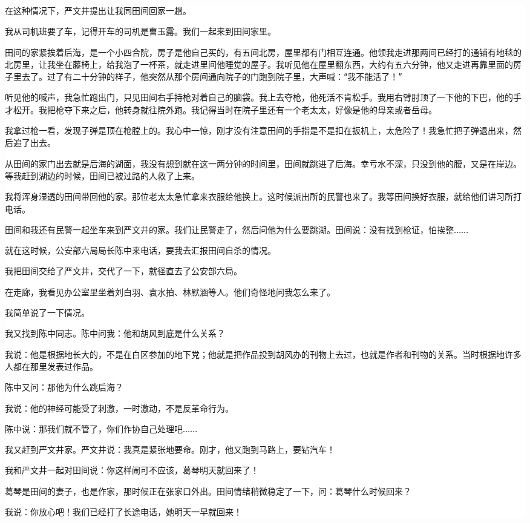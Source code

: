   在这种情况下，严文井提出让我同田间回家一趟。
 </p>
 <p>
  我从司机班要了车，记得开车的司机是曹玉露。我们一起来到田间家里。
 </p>
 <p>
  田间的家紧挨着后海，是一个小四合院，房子是他自己买的，有五间北房，屋里都有门相互连通。他领我走进那两间已经打的通铺有地毯的北房里，让我坐在藤椅上，给我泡了一杯茶，就走进里间他睡觉的屋子。我听见他在屋里翻东西，大约有五六分钟，他又走进再靠里面的房子里去了。过了有二十分钟的样子，他突然从那个房间通向院子的门跑到院子里，大声喊：“我不能活了！”
 </p>
 <p>
  听见他的喊声，我急忙跑出门，只见田间右手持枪对着自己的脑袋。我上去夺枪，他死活不肯松手。我用右臂肘顶了一下他的下巴，他的手才松开。我把枪夺下来之后，他转身就往院外跑。我记得当时在院子里还有一个老太太，好像是他的母亲或者岳母。
 </p>
 <p>
  我拿过枪一看，发现子弹是顶在枪膛上的。我心中一惊，刚才没有注意田间的手指是不是扣在扳机上，太危险了！我急忙把子弹退出来，然后追了出去。
 </p>
 <p>
  从田间的家门出去就是后海的湖面，我没有想到就在这一两分钟的时间里，田间就跳进了后海。幸亏水不深，只没到他的腰，又是在岸边。等我赶到湖边的时候，田间已被过路的人救了上来。
 </p>
 <p>
  我将浑身湿透的田间带回他的家。那位老太太急忙拿来衣服给他换上。这时候派出所的民警也来了。我等田间换好衣服，就给他们讲习所打电话。
 </p>
 <p>
  田间和我还有民警一起坐车来到严文井的家。我们让民警走了，然后问他为什么要跳湖。田间说：没有找到枪证，怕挨整……
 </p>
 <p>
  就在这时候，公安部六局局长陈中来电话，要我去汇报田间自杀的情况。
 </p>
 <p>
  我把田间交给了严文井，交代了一下，就径直去了公安部六局。
 </p>
 <p>
  在走廊，我看见办公室里坐着刘白羽、袁水拍、林默涵等人。他们奇怪地问我怎么来了。
 </p>
 <p>
  我简单说了一下情况。
 </p>
 <p>
  我又找到陈中同志。陈中问我：他和胡风到底是什么关系？
 </p>
 <p>
  我说：他是根据地长大的，不是在白区参加的地下党；他就是把作品投到胡风办的刊物上去过，也就是作者和刊物的关系。当时根据地许多人都在那里发表过作品。
 </p>
 <p>
  陈中又问：那他为什么跳后海？
 </p>
 <p>
  我说：他的神经可能受了刺激，一时激动，不是反革命行为。
 </p>
 <p>
  陈中说：那我们就不管了，你们作协自己处理吧……
 </p>
 <p>
  我又赶到严文井家。严文井说：我真是紧张地要命。刚才，他又跑到马路上，要钻汽车！
 </p>
 <p>
  我和严文井一起对田间说：你这样闹可不应该，葛琴明天就回来了！
 </p>
 <p>
  葛琴是田间的妻子，也是作家，那时候正在张家口外出。田间情绪稍微稳定了一下，问：葛琴什么时候回来？
 </p>
 <p>
  我说：你放心吧！我们已经打了长途电话，她明天一早就回来！
 </p>